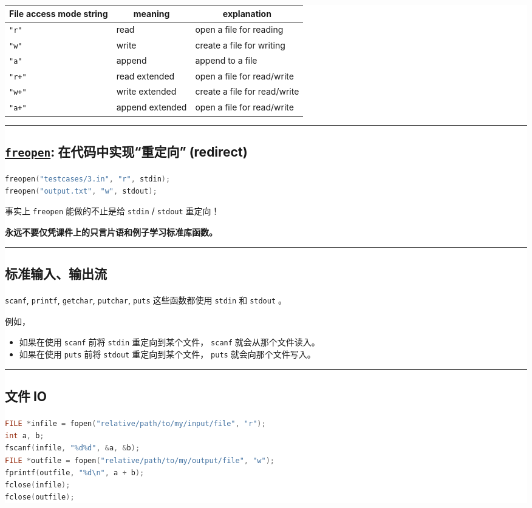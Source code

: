 <div align="center">

| File access mode string | meaning         | explanation                  |
| ----------------------- | --------------- | ---------------------------- |
| `"r"`                   | read            | open a file for reading      |
| `"w"`                   | write           | create a file for writing    |
| `"a"`                   | append          | append to a file             |
| `"r+"`                  | read extended   | open a file for read/write   |
| `"w+"`                  | write extended  | create a file for read/write |
| `"a+"`                  | append extended | open a file for read/write   |

</div>

---

## [`freopen`](https://en.cppreference.com/w/c/io/freopen): 在代码中实现“重定向” (redirect)

```c
freopen("testcases/3.in", "r", stdin);
freopen("output.txt", "w", stdout);
```

事实上 `freopen` 能做的不止是给 `stdin` / `stdout` 重定向！

**永远不要仅凭课件上的只言片语和例子学习标准库函数。**

---

## 标准输入、输出流

`scanf`, `printf`, `getchar`, `putchar`, `puts` 这些函数都使用 `stdin` 和 `stdout` 。

例如，

- 如果在使用 `scanf` 前将 `stdin` 重定向到某个文件， `scanf` 就会从那个文件读入。
- 如果在使用 `puts` 前将 `stdout` 重定向到某个文件， `puts` 就会向那个文件写入。

---

## 文件 IO

```c
FILE *infile = fopen("relative/path/to/my/input/file", "r");
int a, b;
fscanf(infile, "%d%d", &a, &b);
FILE *outfile = fopen("relative/path/to/my/output/file", "w");
fprintf(outfile, "%d\n", a + b);
fclose(infile);
fclose(outfile);
```
